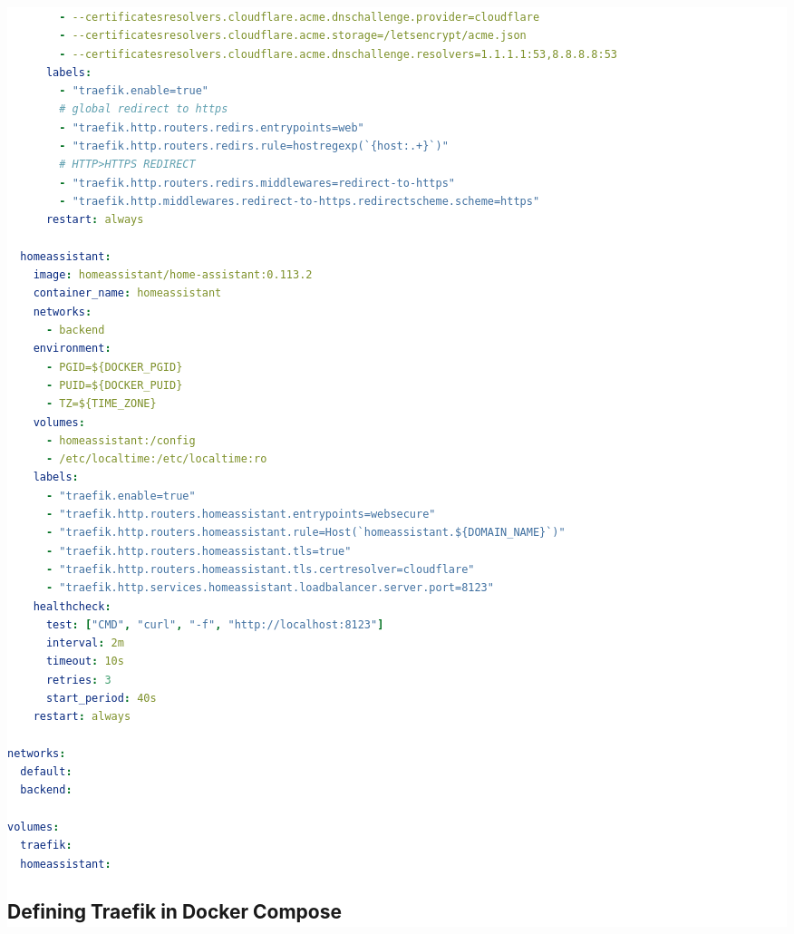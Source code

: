 ```yaml
        - --certificatesresolvers.cloudflare.acme.dnschallenge.provider=cloudflare
        - --certificatesresolvers.cloudflare.acme.storage=/letsencrypt/acme.json
        - --certificatesresolvers.cloudflare.acme.dnschallenge.resolvers=1.1.1.1:53,8.8.8.8:53
      labels:
        - "traefik.enable=true"
        # global redirect to https
        - "traefik.http.routers.redirs.entrypoints=web"
        - "traefik.http.routers.redirs.rule=hostregexp(`{host:.+}`)"
        # HTTP>HTTPS REDIRECT
        - "traefik.http.routers.redirs.middlewares=redirect-to-https"
        - "traefik.http.middlewares.redirect-to-https.redirectscheme.scheme=https"
      restart: always

  homeassistant:
    image: homeassistant/home-assistant:0.113.2
    container_name: homeassistant
    networks:
      - backend
    environment:
      - PGID=${DOCKER_PGID}
      - PUID=${DOCKER_PUID}
      - TZ=${TIME_ZONE}
    volumes:
      - homeassistant:/config
      - /etc/localtime:/etc/localtime:ro
    labels:
      - "traefik.enable=true"
      - "traefik.http.routers.homeassistant.entrypoints=websecure"
      - "traefik.http.routers.homeassistant.rule=Host(`homeassistant.${DOMAIN_NAME}`)"
      - "traefik.http.routers.homeassistant.tls=true"
      - "traefik.http.routers.homeassistant.tls.certresolver=cloudflare"
      - "traefik.http.services.homeassistant.loadbalancer.server.port=8123"
    healthcheck:
      test: ["CMD", "curl", "-f", "http://localhost:8123"]
      interval: 2m
      timeout: 10s
      retries: 3
      start_period: 40s
    restart: always

networks:
  default:
  backend:

volumes:
  traefik:
  homeassistant:
```

## Defining Traefik in Docker Compose
